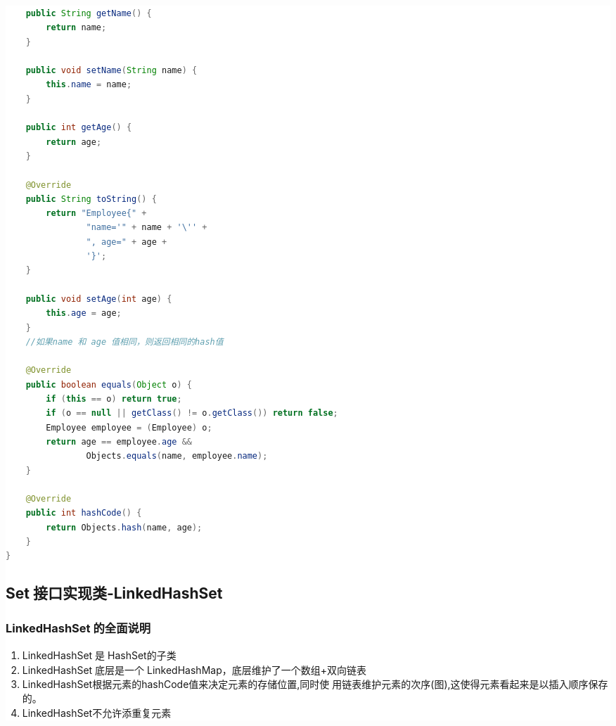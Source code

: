 ```java
    public String getName() {
        return name;
    }

    public void setName(String name) {
        this.name = name;
    }

    public int getAge() {
        return age;
    }

    @Override
    public String toString() {
        return "Employee{" +
                "name='" + name + '\'' +
                ", age=" + age +
                '}';
    }

    public void setAge(int age) {
        this.age = age;
    }
    //如果name 和 age 值相同，则返回相同的hash值

    @Override
    public boolean equals(Object o) {
        if (this == o) return true;
        if (o == null || getClass() != o.getClass()) return false;
        Employee employee = (Employee) o;
        return age == employee.age &&
                Objects.equals(name, employee.name);
    }

    @Override
    public int hashCode() {
        return Objects.hash(name, age);
    }
}
```

## Set 接口实现类-LinkedHashSet

### LinkedHashSet 的全面说明

1) LinkedHashSet 是 HashSet的子类
2) LinkedHashSet 底层是一个 LinkedHashMap，底层维护了一个数组+双向链表
3) LinkedHashSet根据元素的hashCode值来决定元素的存储位置,同时使
用链表维护元素的次序(图),这使得元素看起来是以插入顺序保存的。
4) LinkedHashSet不允许添重复元素
